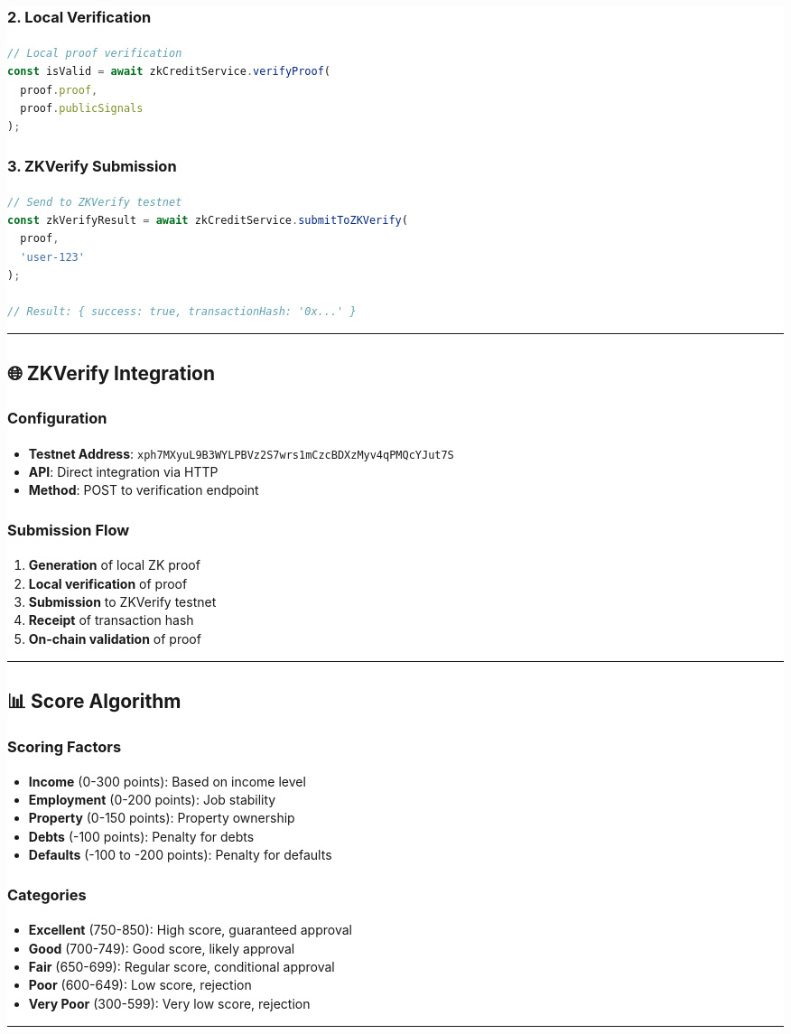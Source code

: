 ### **2. Local Verification**
```typescript
// Local proof verification
const isValid = await zkCreditService.verifyProof(
  proof.proof,
  proof.publicSignals
);
```

### **3. ZKVerify Submission**
```typescript
// Send to ZKVerify testnet
const zkVerifyResult = await zkCreditService.submitToZKVerify(
  proof,
  'user-123'
);

// Result: { success: true, transactionHash: '0x...' }
```

---

## 🌐 **ZKVerify Integration**

### **Configuration**
- **Testnet Address**: `xph7MXyuL9B3WYLPBVz2S7wrs1mCzcBDXzMyv4qPMQcYJut7S`
- **API**: Direct integration via HTTP
- **Method**: POST to verification endpoint

### **Submission Flow**
1. **Generation** of local ZK proof
2. **Local verification** of proof
3. **Submission** to ZKVerify testnet
4. **Receipt** of transaction hash
5. **On-chain validation** of proof

---

## 📊 **Score Algorithm**

### **Scoring Factors**
- **Income** (0-300 points): Based on income level
- **Employment** (0-200 points): Job stability
- **Property** (0-150 points): Property ownership
- **Debts** (-100 points): Penalty for debts
- **Defaults** (-100 to -200 points): Penalty for defaults

### **Categories**
- **Excellent** (750-850): High score, guaranteed approval
- **Good** (700-749): Good score, likely approval
- **Fair** (650-699): Regular score, conditional approval
- **Poor** (600-649): Low score, rejection
- **Very Poor** (300-599): Very low score, rejection

---